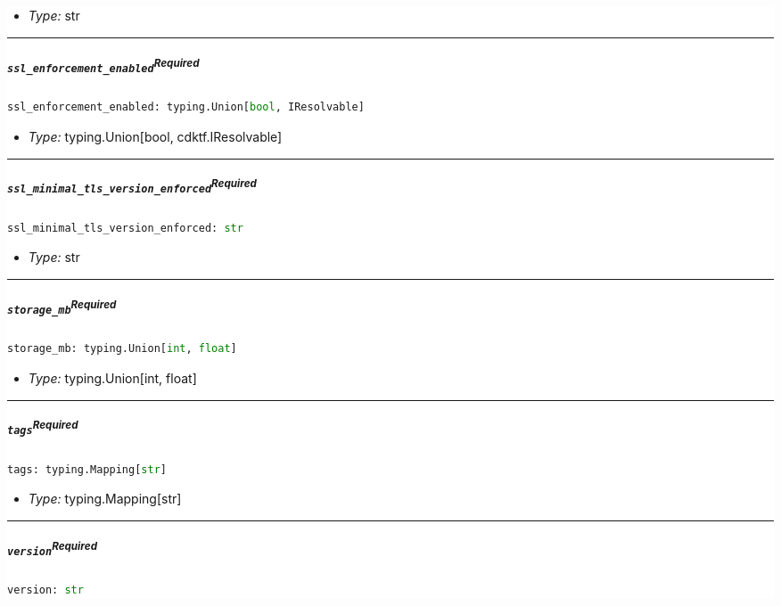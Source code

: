 - *Type:* str

---

##### `ssl_enforcement_enabled`<sup>Required</sup> <a name="ssl_enforcement_enabled" id="@cdktf/provider-azurerm.mysqlServer.MysqlServer.property.sslEnforcementEnabled"></a>

```python
ssl_enforcement_enabled: typing.Union[bool, IResolvable]
```

- *Type:* typing.Union[bool, cdktf.IResolvable]

---

##### `ssl_minimal_tls_version_enforced`<sup>Required</sup> <a name="ssl_minimal_tls_version_enforced" id="@cdktf/provider-azurerm.mysqlServer.MysqlServer.property.sslMinimalTlsVersionEnforced"></a>

```python
ssl_minimal_tls_version_enforced: str
```

- *Type:* str

---

##### `storage_mb`<sup>Required</sup> <a name="storage_mb" id="@cdktf/provider-azurerm.mysqlServer.MysqlServer.property.storageMb"></a>

```python
storage_mb: typing.Union[int, float]
```

- *Type:* typing.Union[int, float]

---

##### `tags`<sup>Required</sup> <a name="tags" id="@cdktf/provider-azurerm.mysqlServer.MysqlServer.property.tags"></a>

```python
tags: typing.Mapping[str]
```

- *Type:* typing.Mapping[str]

---

##### `version`<sup>Required</sup> <a name="version" id="@cdktf/provider-azurerm.mysqlServer.MysqlServer.property.version"></a>

```python
version: str
```
